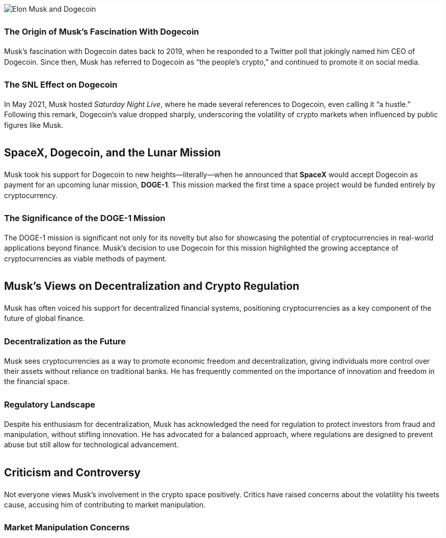 ![Elon Musk and Dogecoin](/images/posts/dogecoin.jpg)

### The Origin of Musk’s Fascination With Dogecoin

Musk’s fascination with Dogecoin dates back to 2019, when he responded to a Twitter poll that jokingly named him CEO of Dogecoin. Since then, Musk has referred to Dogecoin as “the people’s crypto,” and continued to promote it on social media.

### The SNL Effect on Dogecoin

In May 2021, Musk hosted _Saturday Night Live_, where he made several references to Dogecoin, even calling it “a hustle.” Following this remark, Dogecoin’s value dropped sharply, underscoring the volatility of crypto markets when influenced by public figures like Musk.

## SpaceX, Dogecoin, and the Lunar Mission

Musk took his support for Dogecoin to new heights—literally—when he announced that **SpaceX** would accept Dogecoin as payment for an upcoming lunar mission, **DOGE-1**. This mission marked the first time a space project would be funded entirely by cryptocurrency.

### The Significance of the DOGE-1 Mission

The DOGE-1 mission is significant not only for its novelty but also for showcasing the potential of cryptocurrencies in real-world applications beyond finance. Musk’s decision to use Dogecoin for this mission highlighted the growing acceptance of cryptocurrencies as viable methods of payment.

## Musk’s Views on Decentralization and Crypto Regulation

Musk has often voiced his support for decentralized financial systems, positioning cryptocurrencies as a key component of the future of global finance.

### Decentralization as the Future

Musk sees cryptocurrencies as a way to promote economic freedom and decentralization, giving individuals more control over their assets without reliance on traditional banks. He has frequently commented on the importance of innovation and freedom in the financial space.

### Regulatory Landscape

Despite his enthusiasm for decentralization, Musk has acknowledged the need for regulation to protect investors from fraud and manipulation, without stifling innovation. He has advocated for a balanced approach, where regulations are designed to prevent abuse but still allow for technological advancement.

## Criticism and Controversy

Not everyone views Musk’s involvement in the crypto space positively. Critics have raised concerns about the volatility his tweets cause, accusing him of contributing to market manipulation.

### Market Manipulation Concerns
